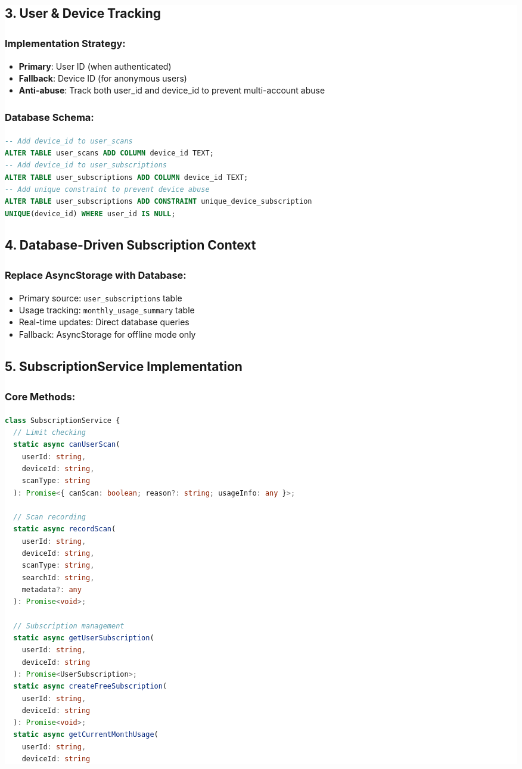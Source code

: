 ## 3. User & Device Tracking

### Implementation Strategy:

- **Primary**: User ID (when authenticated)
- **Fallback**: Device ID (for anonymous users)
- **Anti-abuse**: Track both user_id and device_id to prevent multi-account abuse

### Database Schema:

```sql
-- Add device_id to user_scans
ALTER TABLE user_scans ADD COLUMN device_id TEXT;
-- Add device_id to user_subscriptions
ALTER TABLE user_subscriptions ADD COLUMN device_id TEXT;
-- Add unique constraint to prevent device abuse
ALTER TABLE user_subscriptions ADD CONSTRAINT unique_device_subscription
UNIQUE(device_id) WHERE user_id IS NULL;
```

## 4. Database-Driven Subscription Context

### Replace AsyncStorage with Database:

- Primary source: `user_subscriptions` table
- Usage tracking: `monthly_usage_summary` table
- Real-time updates: Direct database queries
- Fallback: AsyncStorage for offline mode only

## 5. SubscriptionService Implementation

### Core Methods:

```typescript
class SubscriptionService {
  // Limit checking
  static async canUserScan(
    userId: string,
    deviceId: string,
    scanType: string
  ): Promise<{ canScan: boolean; reason?: string; usageInfo: any }>;

  // Scan recording
  static async recordScan(
    userId: string,
    deviceId: string,
    scanType: string,
    searchId: string,
    metadata?: any
  ): Promise<void>;

  // Subscription management
  static async getUserSubscription(
    userId: string,
    deviceId: string
  ): Promise<UserSubscription>;
  static async createFreeSubscription(
    userId: string,
    deviceId: string
  ): Promise<void>;
  static async getCurrentMonthUsage(
    userId: string,
    deviceId: string
```